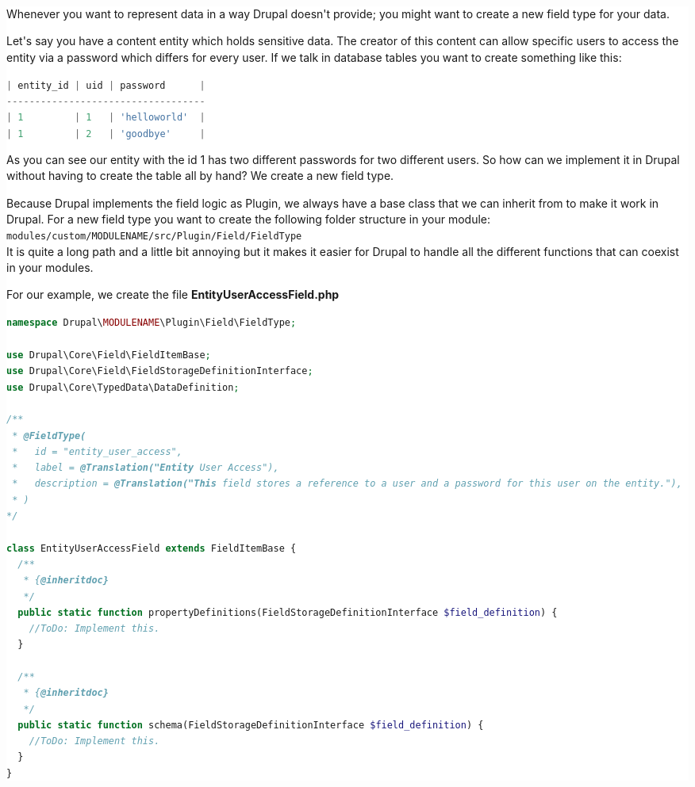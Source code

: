 Whenever you want to represent data in a way Drupal doesn't provide; you might want to create a new field type for your data.

Let's say you have a content entity which holds sensitive data. The creator of this content can allow specific users to access the entity via a password which differs for every user. If we talk in database tables you want to create something like this:

```php
| entity_id | uid | password      |
-----------------------------------
| 1         | 1   | 'helloworld'  |
| 1         | 2   | 'goodbye'     |
```

As you can see our entity with the id 1 has two different passwords for two different users. So how can we implement it in Drupal without having to create the table all by hand? We create a new field type.

Because Drupal implements the field logic as Plugin, we always have a base class that we can inherit from to make it work in Drupal. For a new field type you want to create the following folder structure in your module:  
`modules/custom/MODULENAME/src/Plugin/Field/FieldType`  
It is quite a long path and a little bit annoying but it makes it easier for Drupal to handle all the different functions that can coexist in your modules.

For our example, we create the file **EntityUserAccessField.php**

```php
namespace Drupal\MODULENAME\Plugin\Field\FieldType;
     
use Drupal\Core\Field\FieldItemBase;
use Drupal\Core\Field\FieldStorageDefinitionInterface;
use Drupal\Core\TypedData\DataDefinition;
     
/**
 * @FieldType(
 *   id = "entity_user_access",
 *   label = @Translation("Entity User Access"),
 *   description = @Translation("This field stores a reference to a user and a password for this user on the entity."),
 * )
*/
     
class EntityUserAccessField extends FieldItemBase {
  /**
   * {@inheritdoc}
   */
  public static function propertyDefinitions(FieldStorageDefinitionInterface $field_definition) {
    //ToDo: Implement this.
  }
     
  /**
   * {@inheritdoc}
   */
  public static function schema(FieldStorageDefinitionInterface $field_definition) {
    //ToDo: Implement this.
  }
}

```
